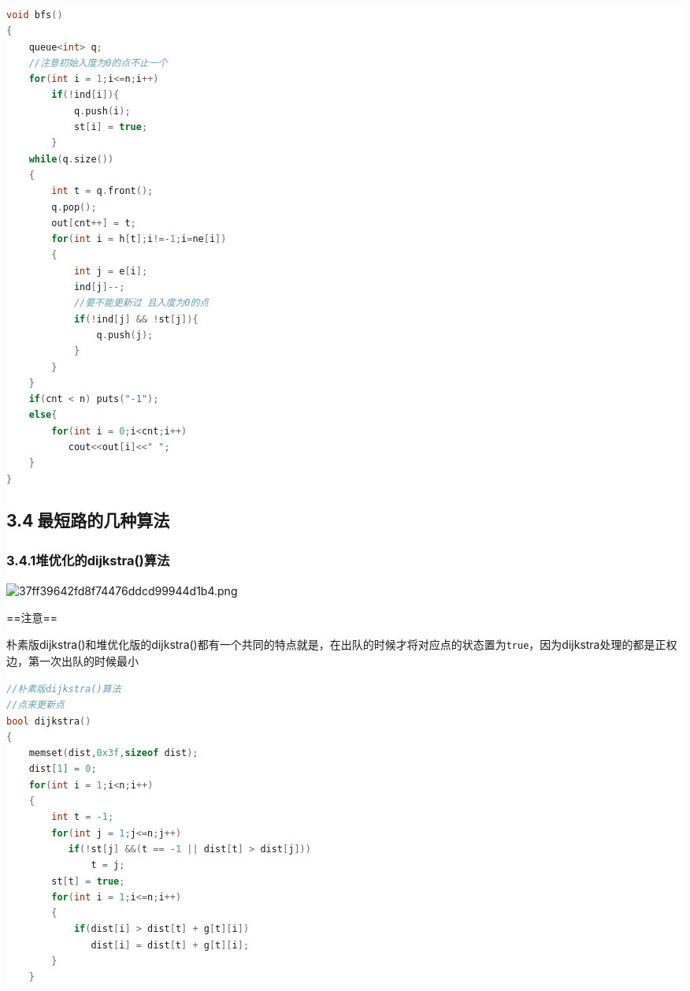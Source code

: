 ```c++
void bfs()
{
	queue<int> q;
	//注意初始入度为0的点不止一个
	for(int i = 1;i<=n;i++)
	    if(!ind[i]){
	    	q.push(i); 
	    	st[i] = true;
		}
    while(q.size())
    {
    	int t = q.front();
    	q.pop();
    	out[cnt++] = t;
    	for(int i = h[t];i!=-1;i=ne[i])
    	{
    		int j = e[i];
    		ind[j]--;
    		//要不能更新过 且入度为0的点
    		if(!ind[j] && !st[j]){
    			q.push(j);
			}
		}
	}
	if(cnt < n) puts("-1");
	else{
		for(int i = 0;i<cnt;i++)
		   cout<<out[i]<<" ";
	}
}
```



## 3.4 最短路的几种算法

### 3.4.1堆优化的dijkstra()算法

![37ff39642fd8f74476ddcd99944d1b4.png](https://cdn.acwing.com/media/article/image/2019/12/13/1833_db6dffa81d-37ff39642fd8f74476ddcd99944d1b4.png)

==注意==

朴素版dijkstra()和堆优化版的dijkstra()都有一个共同的特点就是，在出队的时候才将对应点的状态置为`true`，因为dijkstra处理的都是正权边，第一次出队的时候最小

```c++
//朴素版dijkstra()算法
//点来更新点
bool dijkstra()
{
	memset(dist,0x3f,sizeof dist);
	dist[1] = 0;
    for(int i = 1;i<n;i++)
    {
        int t = -1;
        for(int j = 1;j<=n;j++)
           if(!st[j] &&(t == -1 || dist[t] > dist[j]))
               t = j;
        st[t] = true;
        for(int i = 1;i<=n;i++)
        {
            if(dist[i] > dist[t] + g[t][i])
               dist[i] = dist[t] + g[t][i];
        }
    }
```